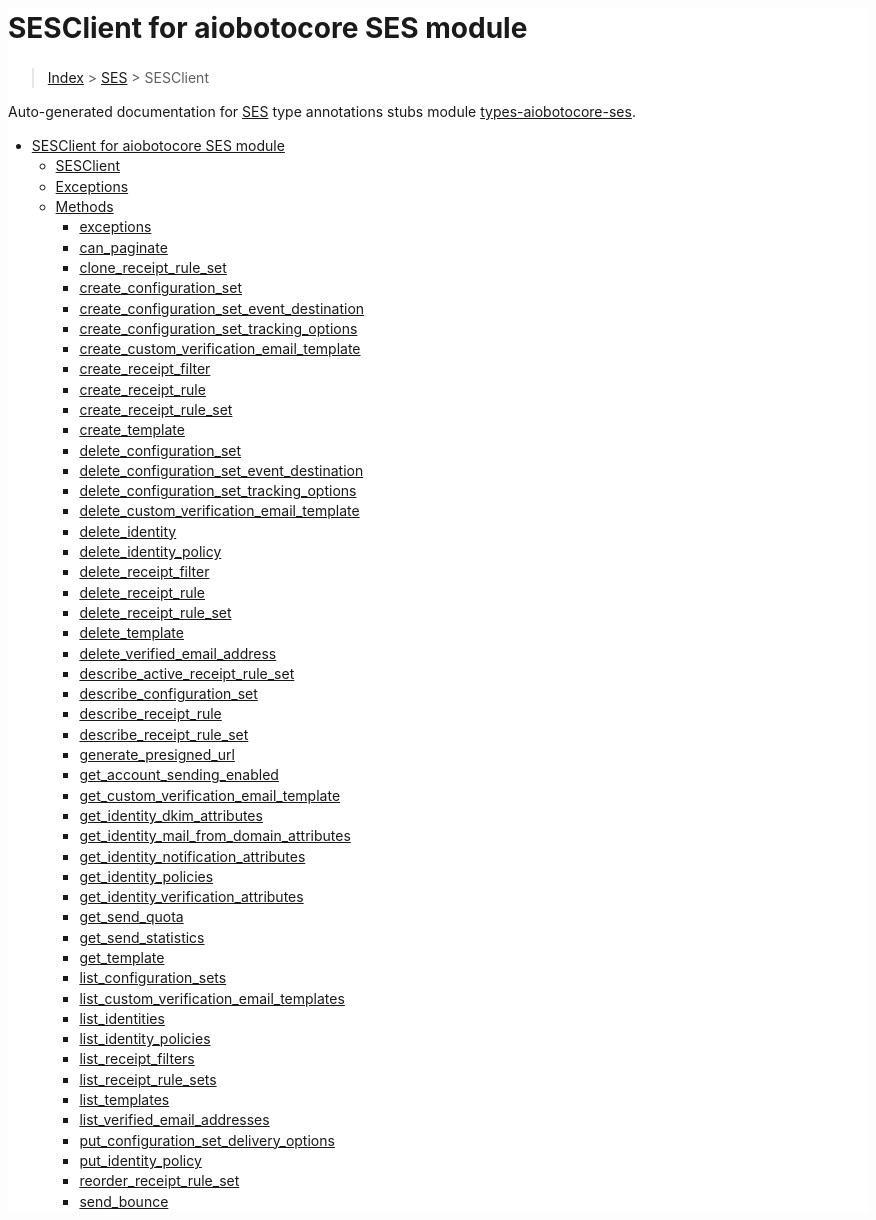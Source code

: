 <a id="sesclient-for-aiobotocore-ses-module"></a>

# SESClient for aiobotocore SES module

> [Index](..) > [SES](.) > SESClient

Auto-generated documentation for
[SES](https://boto3.amazonaws.com/v1/documentation/api/latest/reference/services/ses.html#SES)
type annotations stubs module
[types-aiobotocore-ses](https://pypi.org/project/types-aiobotocore-ses/).

- [SESClient for aiobotocore SES module](#sesclient-for-aiobotocore-ses-module)
  - [SESClient](#sesclient)
  - [Exceptions](#exceptions)
  - [Methods](#methods)
    - [exceptions](#exceptions)
    - [can_paginate](#can_paginate)
    - [clone_receipt_rule_set](#clone_receipt_rule_set)
    - [create_configuration_set](#create_configuration_set)
    - [create_configuration_set_event_destination](#create_configuration_set_event_destination)
    - [create_configuration_set_tracking_options](#create_configuration_set_tracking_options)
    - [create_custom_verification_email_template](#create_custom_verification_email_template)
    - [create_receipt_filter](#create_receipt_filter)
    - [create_receipt_rule](#create_receipt_rule)
    - [create_receipt_rule_set](#create_receipt_rule_set)
    - [create_template](#create_template)
    - [delete_configuration_set](#delete_configuration_set)
    - [delete_configuration_set_event_destination](#delete_configuration_set_event_destination)
    - [delete_configuration_set_tracking_options](#delete_configuration_set_tracking_options)
    - [delete_custom_verification_email_template](#delete_custom_verification_email_template)
    - [delete_identity](#delete_identity)
    - [delete_identity_policy](#delete_identity_policy)
    - [delete_receipt_filter](#delete_receipt_filter)
    - [delete_receipt_rule](#delete_receipt_rule)
    - [delete_receipt_rule_set](#delete_receipt_rule_set)
    - [delete_template](#delete_template)
    - [delete_verified_email_address](#delete_verified_email_address)
    - [describe_active_receipt_rule_set](#describe_active_receipt_rule_set)
    - [describe_configuration_set](#describe_configuration_set)
    - [describe_receipt_rule](#describe_receipt_rule)
    - [describe_receipt_rule_set](#describe_receipt_rule_set)
    - [generate_presigned_url](#generate_presigned_url)
    - [get_account_sending_enabled](#get_account_sending_enabled)
    - [get_custom_verification_email_template](#get_custom_verification_email_template)
    - [get_identity_dkim_attributes](#get_identity_dkim_attributes)
    - [get_identity_mail_from_domain_attributes](#get_identity_mail_from_domain_attributes)
    - [get_identity_notification_attributes](#get_identity_notification_attributes)
    - [get_identity_policies](#get_identity_policies)
    - [get_identity_verification_attributes](#get_identity_verification_attributes)
    - [get_send_quota](#get_send_quota)
    - [get_send_statistics](#get_send_statistics)
    - [get_template](#get_template)
    - [list_configuration_sets](#list_configuration_sets)
    - [list_custom_verification_email_templates](#list_custom_verification_email_templates)
    - [list_identities](#list_identities)
    - [list_identity_policies](#list_identity_policies)
    - [list_receipt_filters](#list_receipt_filters)
    - [list_receipt_rule_sets](#list_receipt_rule_sets)
    - [list_templates](#list_templates)
    - [list_verified_email_addresses](#list_verified_email_addresses)
    - [put_configuration_set_delivery_options](#put_configuration_set_delivery_options)
    - [put_identity_policy](#put_identity_policy)
    - [reorder_receipt_rule_set](#reorder_receipt_rule_set)
    - [send_bounce](#send_bounce)